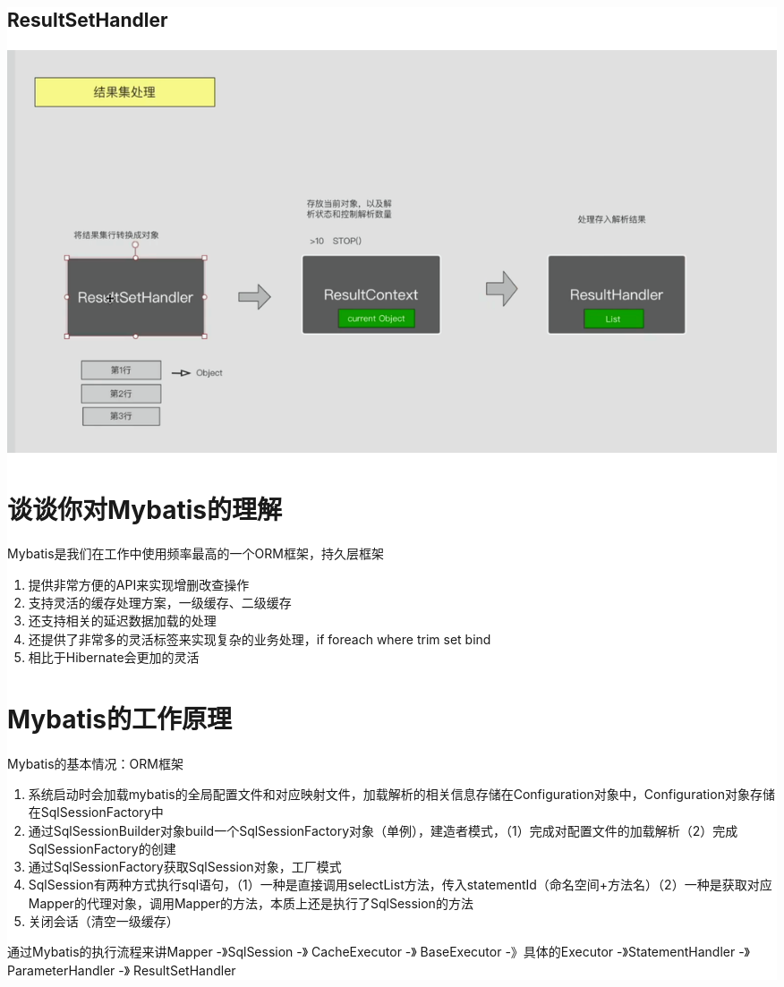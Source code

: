 ## ResultSetHandler

![](./pic/mybatis/结果集处理.png)

# 谈谈你对Mybatis的理解

Mybatis是我们在工作中使用频率最高的一个ORM框架，持久层框架

1. 提供非常方便的API来实现增删改查操作
2. 支持灵活的缓存处理方案，一级缓存、二级缓存
3. 还支持相关的延迟数据加载的处理
4. 还提供了非常多的灵活标签来实现复杂的业务处理，if foreach where trim set bind
5. 相比于Hibernate会更加的灵活

# Mybatis的工作原理

Mybatis的基本情况：ORM框架

1. 系统启动时会加载mybatis的全局配置文件和对应映射文件，加载解析的相关信息存储在Configuration对象中，Configuration对象存储在SqlSessionFactory中
2. 通过SqlSessionBuilder对象build一个SqlSessionFactory对象（单例），建造者模式，（1）完成对配置文件的加载解析（2）完成SqlSessionFactory的创建
3. 通过SqlSessionFactory获取SqlSession对象，工厂模式
4. SqlSession有两种方式执行sql语句，（1）一种是直接调用selectList方法，传入statementId（命名空间+方法名）（2）一种是获取对应Mapper的代理对象，调用Mapper的方法，本质上还是执行了SqlSession的方法
5. 关闭会话（清空一级缓存）

通过Mybatis的执行流程来讲Mapper -》SqlSession -》 CacheExecutor -》 BaseExecutor -》具体的Executor -》StatementHandler -》 ParameterHandler -》 ResultSetHandler
